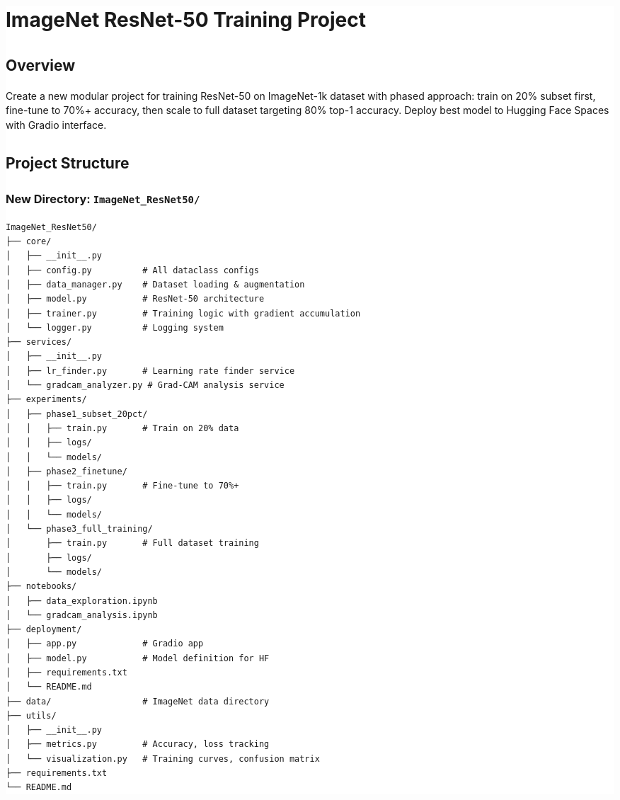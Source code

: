 
# ImageNet ResNet-50 Training Project

## Overview

Create a new modular project for training ResNet-50 on ImageNet-1k dataset with phased approach: train on 20% subset first, fine-tune to 70%+ accuracy, then scale to full dataset targeting 80% top-1 accuracy. Deploy best model to Hugging Face Spaces with Gradio interface.

## Project Structure

### New Directory: `ImageNet_ResNet50/`

```
ImageNet_ResNet50/
├── core/
│   ├── __init__.py
│   ├── config.py          # All dataclass configs
│   ├── data_manager.py    # Dataset loading & augmentation
│   ├── model.py           # ResNet-50 architecture
│   ├── trainer.py         # Training logic with gradient accumulation
│   └── logger.py          # Logging system
├── services/
│   ├── __init__.py
│   ├── lr_finder.py       # Learning rate finder service
│   └── gradcam_analyzer.py # Grad-CAM analysis service
├── experiments/
│   ├── phase1_subset_20pct/
│   │   ├── train.py       # Train on 20% data
│   │   ├── logs/
│   │   └── models/
│   ├── phase2_finetune/
│   │   ├── train.py       # Fine-tune to 70%+
│   │   ├── logs/
│   │   └── models/
│   └── phase3_full_training/
│       ├── train.py       # Full dataset training
│       ├── logs/
│       └── models/
├── notebooks/
│   ├── data_exploration.ipynb
│   └── gradcam_analysis.ipynb
├── deployment/
│   ├── app.py             # Gradio app
│   ├── model.py           # Model definition for HF
│   ├── requirements.txt
│   └── README.md
├── data/                  # ImageNet data directory
├── utils/
│   ├── __init__.py
│   ├── metrics.py         # Accuracy, loss tracking
│   └── visualization.py   # Training curves, confusion matrix
├── requirements.txt
└── README.md
```
